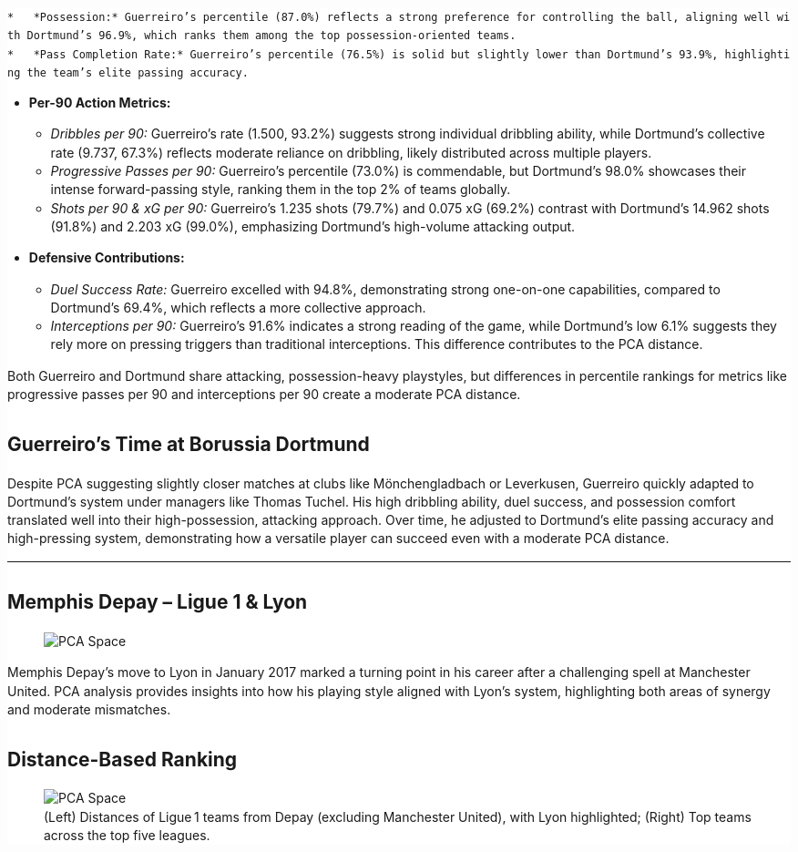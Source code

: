     *   *Possession:* Guerreiro’s percentile (87.0%) reflects a strong preference for controlling the ball, aligning well with Dortmund’s 96.9%, which ranks them among the top possession-oriented teams.
    *   *Pass Completion Rate:* Guerreiro’s percentile (76.5%) is solid but slightly lower than Dortmund’s 93.9%, highlighting the team’s elite passing accuracy.

*   **Per-90 Action Metrics:**

    *   *Dribbles per 90:* Guerreiro’s rate (1.500, 93.2%) suggests strong individual dribbling ability, while Dortmund’s collective rate (9.737, 67.3%) reflects moderate reliance on dribbling, likely distributed across multiple players.
    *   *Progressive Passes per 90:* Guerreiro’s percentile (73.0%) is commendable, but Dortmund’s 98.0% showcases their intense forward-passing style, ranking them in the top 2% of teams globally.
    *   *Shots per 90 & xG per 90:* Guerreiro’s 1.235 shots (79.7%) and 0.075 xG (69.2%) contrast with Dortmund’s 14.962 shots (91.8%) and 2.203 xG (99.0%), emphasizing Dortmund’s high-volume attacking output.

*   **Defensive Contributions:**

    *   *Duel Success Rate:* Guerreiro excelled with 94.8%, demonstrating strong one-on-one capabilities, compared to Dortmund’s 69.4%, which reflects a more collective approach.
    *   *Interceptions per 90:* Guerreiro’s 91.6% indicates a strong reading of the game, while Dortmund’s low 6.1% suggests they rely more on pressing triggers than traditional interceptions. This difference contributes to the PCA distance.

Both Guerreiro and Dortmund share attacking, possession-heavy playstyles, but differences in percentile rankings for metrics like progressive passes per 90 and interceptions per 90 create a moderate PCA distance.

## Guerreiro’s Time at Borussia Dortmund

Despite PCA suggesting slightly closer matches at clubs like Mönchengladbach or Leverkusen, Guerreiro quickly adapted to Dortmund’s system under managers like Thomas Tuchel. His high dribbling ability, duel success, and possession comfort translated well into their high-possession, attacking approach. Over time, he adjusted to Dortmund’s elite passing accuracy and high-pressing system, demonstrating how a versatile player can succeed even with a moderate PCA distance.

---

## Memphis Depay – Ligue 1 & Lyon

<figure class="chart-image">
  <img src="{{ site.baseurl }}/assets/PCA_Transfers/depay.jpg" alt="PCA Space" />
  <figcaption></figcaption>
</figure>

Memphis Depay’s move to Lyon in January 2017 marked a turning point in his career after a challenging spell at Manchester United. PCA analysis provides insights into how his playing style aligned with Lyon’s system, highlighting both areas of synergy and moderate mismatches.

## Distance-Based Ranking

<figure class="chart-image">
  <img src="{{ site.baseurl }}/assets/PCA_Ranks/side_by_side_Memphis_Depay_Lyon_Ligue_1.png" alt="PCA Space" />
  <figcaption>
    (Left) Distances of Ligue 1 teams from Depay (excluding Manchester United), with Lyon highlighted; (Right) Top teams across the top five leagues.
  </figcaption>
</figure>
